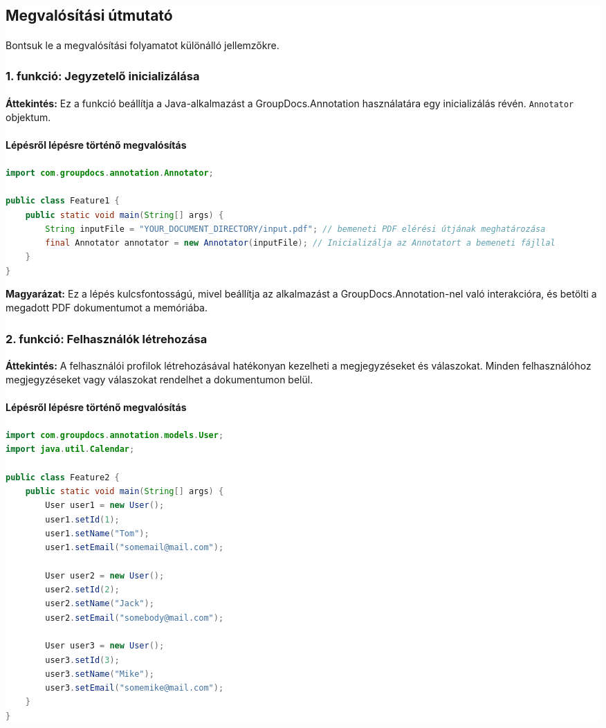 ## Megvalósítási útmutató

Bontsuk le a megvalósítási folyamatot különálló jellemzőkre.

### 1. funkció: Jegyzetelő inicializálása
**Áttekintés:** Ez a funkció beállítja a Java-alkalmazást a GroupDocs.Annotation használatára egy inicializálás révén. `Annotator` objektum.

#### Lépésről lépésre történő megvalósítás

```java
import com.groupdocs.annotation.Annotator;

public class Feature1 {
    public static void main(String[] args) {
        String inputFile = "YOUR_DOCUMENT_DIRECTORY/input.pdf"; // bemeneti PDF elérési útjának meghatározása
        final Annotator annotator = new Annotator(inputFile); // Inicializálja az Annotatort a bemeneti fájllal
    }
}
```

**Magyarázat:** Ez a lépés kulcsfontosságú, mivel beállítja az alkalmazást a GroupDocs.Annotation-nel való interakcióra, és betölti a megadott PDF dokumentumot a memóriába.

### 2. funkció: Felhasználók létrehozása
**Áttekintés:** A felhasználói profilok létrehozásával hatékonyan kezelheti a megjegyzéseket és válaszokat. Minden felhasználóhoz megjegyzéseket vagy válaszokat rendelhet a dokumentumon belül.

#### Lépésről lépésre történő megvalósítás

```java
import com.groupdocs.annotation.models.User;
import java.util.Calendar;

public class Feature2 {
    public static void main(String[] args) {
        User user1 = new User();
        user1.setId(1);
        user1.setName("Tom");
        user1.setEmail("somemail@mail.com");

        User user2 = new User();
        user2.setId(2);
        user2.setName("Jack");
        user2.setEmail("somebody@mail.com");

        User user3 = new User();
        user3.setId(3);
        user3.setName("Mike");
        user3.setEmail("somemike@mail.com");
    }
}
```
